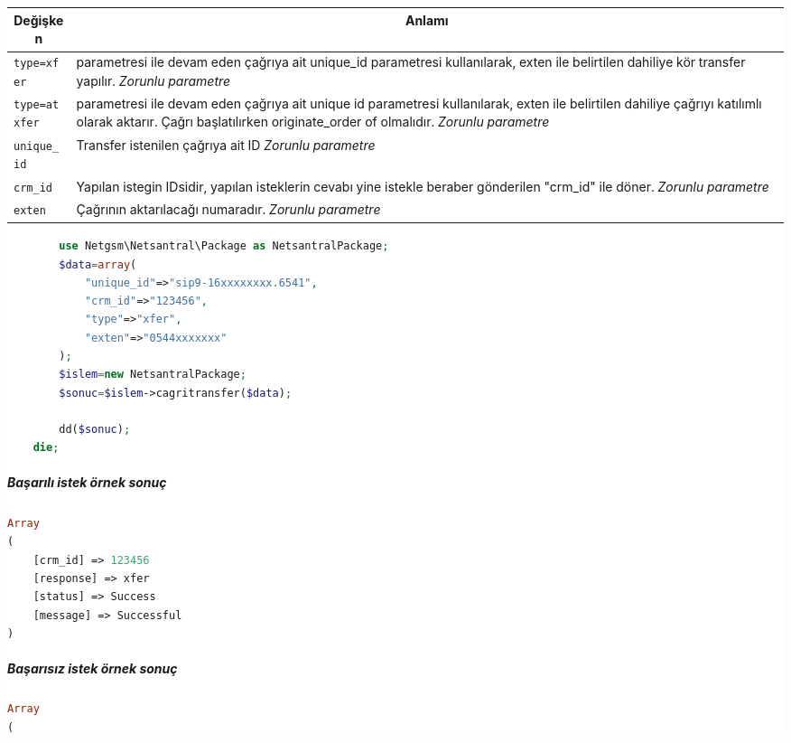 
<table>
<thead>
<tr>
<th>Değişken</th>
<th>Anlamı</th>
</tr>
</thead>
<tbody>
<tr>
<td><code>type=xfer </code></td>
<td>parametresi ile devam eden çağrıya ait unique_id parametresi kullanılarak, exten ile belirtilen dahiliye kör transfer yapılır. <em> Zorunlu parametre </em></td>
</tr>
<tr>
<td><code>type=atxfer </code></td>
<td>parametresi ile devam eden çağrıya ait unique id parametresi kullanılarak, exten ile belirtilen dahiliye çağrıyı katılımlı olarak aktarır. Çağrı başlatılırken originate_order of olmalıdır. <em> Zorunlu parametre </em></td>
</tr>
<tr>
<td><code>unique_id</code></td>
<td>Transfer istenilen çağrıya ait ID <em> Zorunlu parametre </em></td>
</tr>
<tr>
<td><code>crm_id</code></td>
<td>Yapılan istegin IDsidir, yapılan isteklerin cevabı yine istekle beraber gönderilen "crm_id" ile döner.  <em> Zorunlu parametre </em></td>
</tr>
<tr>
<td><code>exten</code></td>
<td>Çağrının aktarılacağı numaradır. <em> Zorunlu parametre </em></td>
</tr>
</tbody>
</table>

```php
        use Netgsm\Netsantral\Package as NetsantralPackage;
        $data=array(   
            "unique_id"=>"sip9-16xxxxxxxx.6541",
            "crm_id"=>"123456",
            "type"=>"xfer",
            "exten"=>"0544xxxxxxx"
        );
        $islem=new NetsantralPackage;
        $sonuc=$islem->cagritransfer($data);
        
        dd($sonuc);
	die;

```
##### Başarılı istek örnek sonuç
```php
Array
(
    [crm_id] => 123456
    [response] => xfer
    [status] => Success
    [message] => Successful
)
```
##### Başarısız istek örnek sonuç
```php
Array
(
```
